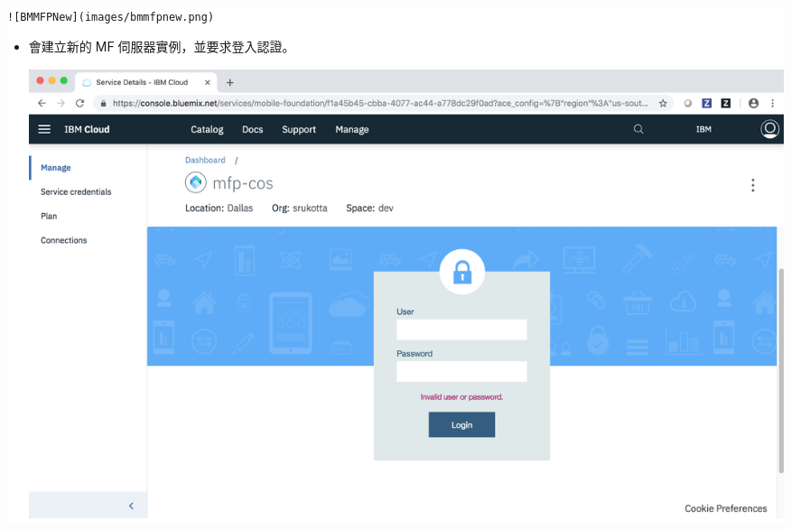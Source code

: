     ![BMMFPNew](images/bmmfpnew.png)

* 會建立新的 MF 伺服器實例，並要求登入認證。

    ![MFPLogin](images/mfp_login.png)
